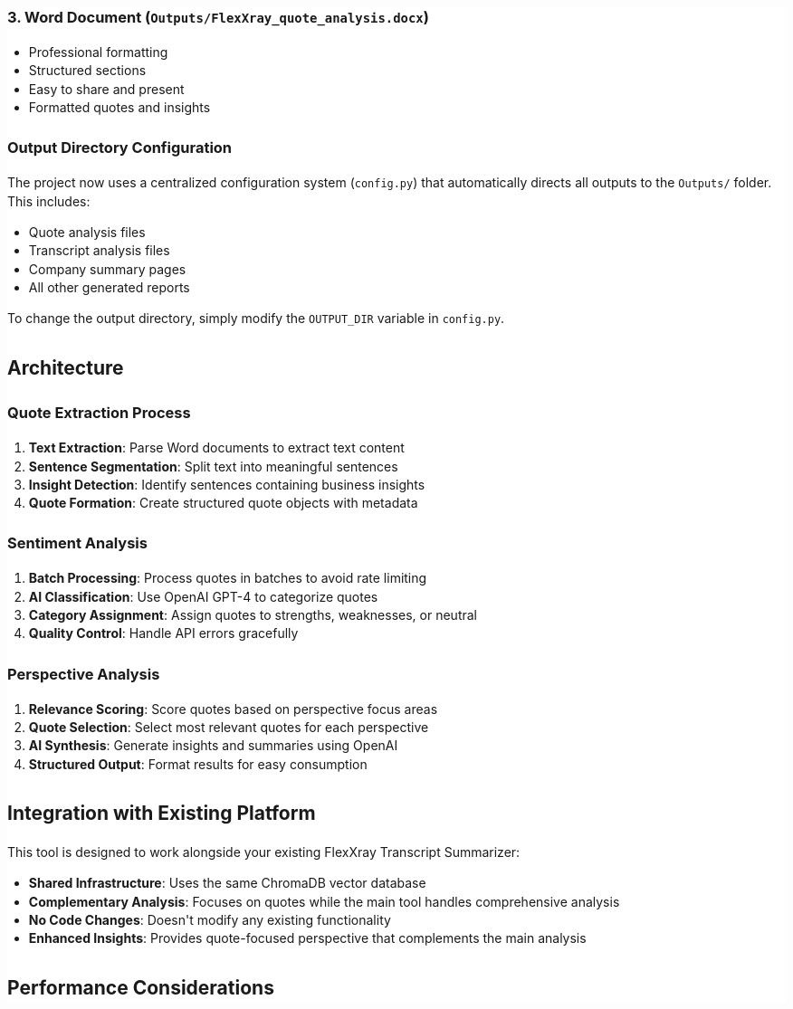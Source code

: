 ### 3. Word Document (`Outputs/FlexXray_quote_analysis.docx`)
- Professional formatting
- Structured sections
- Easy to share and present
- Formatted quotes and insights

### Output Directory Configuration

The project now uses a centralized configuration system (`config.py`) that automatically directs all outputs to the `Outputs/` folder. This includes:

- Quote analysis files
- Transcript analysis files
- Company summary pages
- All other generated reports

To change the output directory, simply modify the `OUTPUT_DIR` variable in `config.py`.

## Architecture

### Quote Extraction Process
1. **Text Extraction**: Parse Word documents to extract text content
2. **Sentence Segmentation**: Split text into meaningful sentences
3. **Insight Detection**: Identify sentences containing business insights
4. **Quote Formation**: Create structured quote objects with metadata

### Sentiment Analysis
1. **Batch Processing**: Process quotes in batches to avoid rate limiting
2. **AI Classification**: Use OpenAI GPT-4 to categorize quotes
3. **Category Assignment**: Assign quotes to strengths, weaknesses, or neutral
4. **Quality Control**: Handle API errors gracefully

### Perspective Analysis
1. **Relevance Scoring**: Score quotes based on perspective focus areas
2. **Quote Selection**: Select most relevant quotes for each perspective
3. **AI Synthesis**: Generate insights and summaries using OpenAI
4. **Structured Output**: Format results for easy consumption

## Integration with Existing Platform

This tool is designed to work alongside your existing FlexXray Transcript Summarizer:

- **Shared Infrastructure**: Uses the same ChromaDB vector database
- **Complementary Analysis**: Focuses on quotes while the main tool handles comprehensive analysis
- **No Code Changes**: Doesn't modify any existing functionality
- **Enhanced Insights**: Provides quote-focused perspective that complements the main analysis

## Performance Considerations
